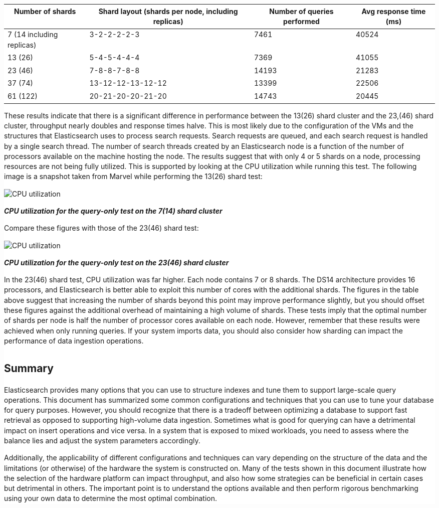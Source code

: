| Number of shards | Shard layout (shards per node, including replicas) | Number of queries performed | Avg response time (ms) |
| --- | --- | --- | --- |
| 7 (14 including replicas) |3-2-2-2-2-3 |7461 |40524 |
| 13 (26) |5-4-5-4-4-4 |7369 |41055 |
| 23 (46) |7-8-8-7-8-8 |14193 |21283 |
| 37 (74) |13-12-12-13-12-12 |13399 |22506 |
| 61 (122) |20-21-20-20-21-20 |14743 |20445 |

These results indicate that there is a significant difference in performance between the 13(26) shard cluster and the 23,(46) shard cluster, throughput nearly doubles and response times halve. This is most likely due to the configuration of the VMs and the structures that Elasticsearch uses to process search requests. Search requests are queued, and each search request is handled by a single search thread. The number of search threads created by an Elasticsearch node is a function of the number of processors available on the machine hosting the node. The results suggest that with only 4 or 5 shards on a node, processing resources are not being fully utilized. This is supported by looking at the CPU utilization while running this test. The following image is a snapshot taken from Marvel while performing the 13(26) shard test:

![CPU utilization](./images/query-performance18.png)

***CPU utilization for the query-only test on the 7(14) shard cluster***

Compare these figures with those of the 23(46) shard test:

![CPU utilization](./images/query-performance19.png)

***CPU utilization for the query-only test on the 23(46) shard cluster***

In the 23(46) shard test, CPU utilization was far higher. Each node contains 7 or 8 shards. The DS14 architecture provides 16 processors, and Elasticsearch is better able to exploit this number of cores with the additional shards. The figures in the table above suggest that increasing the number of shards beyond this point may improve performance slightly, but you should offset these figures against the additional overhead of maintaining a high volume of shards. These tests imply that the optimal number of shards per node is half the number of processor cores available on each node. However, remember that these results were achieved when only running queries. If your system imports data, you should also consider how sharding can impact the performance of data ingestion operations. 

## Summary
Elasticsearch provides many options that you can use to structure indexes and tune them to support large-scale query operations. This document has summarized some common configurations and techniques that you can use to tune your database for query purposes. However, you should recognize that there is a tradeoff between optimizing a database to support fast retrieval as opposed to supporting high-volume data ingestion. Sometimes what is good for querying can have a detrimental impact on insert operations and vice versa. In a system that is exposed to mixed workloads, you need to assess where the balance lies and adjust the system parameters accordingly.

Additionally, the applicability of different configurations and techniques can vary depending on the structure of the data and the limitations (or otherwise) of the hardware the system is constructed on. Many of the tests shown in this document illustrate how the selection of the hardware platform can impact throughput, and also how some strategies can be beneficial in certain cases but detrimental in others. The important point is to understand the options available and then perform rigorous benchmarking using your own data to determine the most optimal combination.
